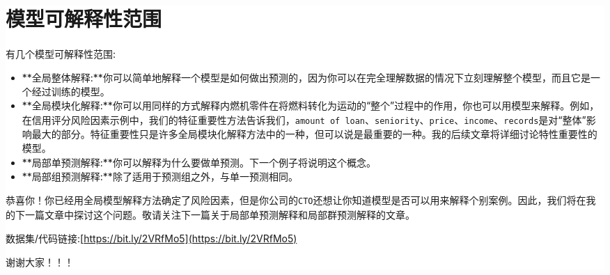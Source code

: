 # 模型可解释性范围

有几个模型可解释性范围:

*   **全局整体解释:**你可以简单地解释一个模型是如何做出预测的，因为你可以在完全理解数据的情况下立刻理解整个模型，而且它是一个经过训练的模型。
*   **全局模块化解释:**你可以用同样的方式解释内燃机零件在将燃料转化为运动的“整个”过程中的作用，你也可以用模型来解释。例如，在信用评分风险因素示例中，我们的特征重要性方法告诉我们，`amount of loan`、`seniority`、`price`、`income`、`records`是对“整体”影响最大的部分。特征重要性只是许多全局模块化解释方法中的一种，但可以说是最重要的一种。我的后续文章将详细讨论特性重要性的模型。
*   **局部单预测解释:**你可以解释为什么要做单预测。下一个例子将说明这个概念。
*   **局部组预测解释:**除了适用于预测组之外，与单一预测相同。

恭喜你！你已经用全局模型解释方法确定了风险因素，但是你公司的`CTO`还想让你知道模型是否可以用来解释个别案例。因此，我们将在我的下一篇文章中探讨这个问题。敬请关注下一篇关于局部单预测解释和局部群预测解释的文章。

数据集/代码链接:[https://bit.ly/2VRfMo5](https://bit.ly/2VRfMo5)

谢谢大家！！！